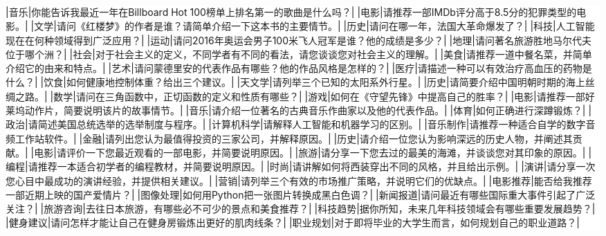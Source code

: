 |音乐|你能告诉我最近一年在Billboard Hot 100榜单上排名第一的歌曲是什么吗？|
|电影|请推荐一部IMDb评分高于8.5分的犯罪类型的电影。|
|文学|请问《红楼梦》的作者是谁？请简单介绍一下这本书的主要情节。|
|历史|请问在哪一年，法国大革命爆发了？|
|科技|人工智能现在在何种领域得到广泛应用？|
|运动|请问2016年奥运会男子100米飞人冠军是谁？他的成绩是多少？|
|地理|请问著名旅游胜地马尔代夫位于哪个洲？|
|社会|对于社会主义的定义，不同学者有不同的看法，请您谈谈您对社会主义的理解。|
|美食|请推荐一道中餐名菜，并简单介绍它的由来和特点。|
|艺术|请问蒙德里安的代表作品有哪些？他的作品风格是怎样的？|
|医疗|请描述一种可以有效治疗高血压的药物是什么？|
|饮食|如何健康地控制体重？给出三个建议。|
|天文学|请列举三个已知的太阳系外行星。|
|历史|请简要介绍中国明朝时期的海上丝绸之路。|
|数学|请问在三角函数中，正切函数的定义和性质有哪些？|
|游戏|如何在《守望先锋》中提高自己的胜率？|
|电影|请推荐一部好莱坞动作片，简要说明该片的故事情节。|
|音乐|请介绍一位著名的古典音乐作曲家以及他的代表作品。|
|体育|如何正确进行深蹲锻炼？|
|政治|请简述美国总统选举的选举制度与程序。|
|计算机科学|请解释人工智能和机器学习的区别。|
|音乐制作|请推荐一种适合自学的数字音频工作站软件。|
|金融|请列出您认为最值得投资的三家公司，并解释原因。|
|历史|请介绍一位您认为影响深远的历史人物，并阐述其贡献。|
|电影|请评价一下您最近观看的一部电影，并简要说明原因。|
|旅游|请分享一下您去过的最美的海滩，并谈谈您对其印象的原因。|
|编程|请推荐一本适合初学者的编程教材，并简要说明原因。|
|时尚|请讲解如何将西装穿出不同的风格，并且给出示例。|
|演讲|请分享一次您心目中最成功的演讲经验，并提供相关建议。|
|营销|请列举三个有效的市场推广策略，并说明它们的优缺点。|
|电影推荐|能否给我推荐一部近期上映的国产爱情片？|
|图像处理|如何用Python把一张图片转换成黑白色调？|
|新闻报道|请问最近有哪些国际重大事件引起了广泛关注？|
|旅游咨询|去往日本旅游，有哪些必不可少的景点和美食推荐？|
|科技趋势|据你所知，未来几年科技领域会有哪些重要发展趋势？|
|健身建议|请问怎样才能让自己在健身房锻炼出更好的肌肉线条？|
|职业规划|对于即将毕业的大学生而言，如何规划自己的职业道路？|